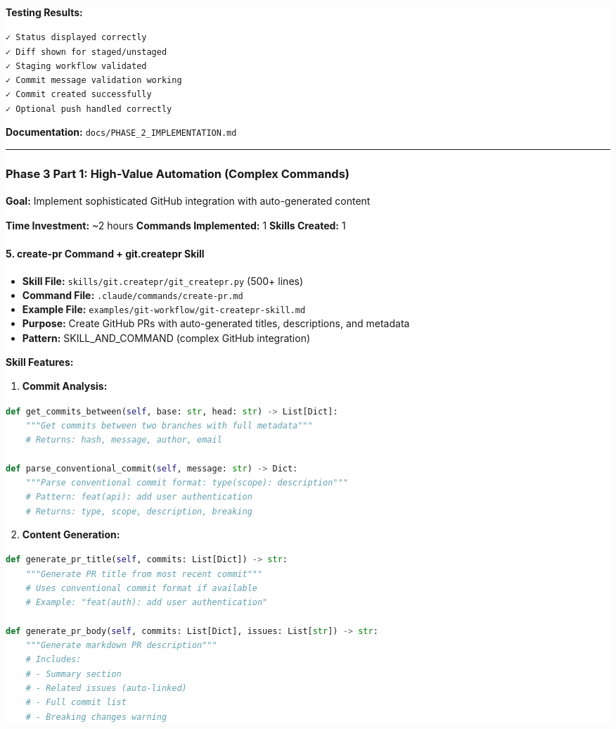 **Testing Results:**
```
✓ Status displayed correctly
✓ Diff shown for staged/unstaged
✓ Staging workflow validated
✓ Commit message validation working
✓ Commit created successfully
✓ Optional push handled correctly
```

**Documentation:** `docs/PHASE_2_IMPLEMENTATION.md`

---

### Phase 3 Part 1: High-Value Automation (Complex Commands)

**Goal:** Implement sophisticated GitHub integration with auto-generated content

**Time Investment:** ~2 hours
**Commands Implemented:** 1
**Skills Created:** 1

#### 5. create-pr Command + git.createpr Skill
- **Skill File:** `skills/git.createpr/git_createpr.py` (500+ lines)
- **Command File:** `.claude/commands/create-pr.md`
- **Example File:** `examples/git-workflow/git-createpr-skill.md`
- **Purpose:** Create GitHub PRs with auto-generated titles, descriptions, and metadata
- **Pattern:** SKILL_AND_COMMAND (complex GitHub integration)

**Skill Features:**

1. **Commit Analysis:**
```python
def get_commits_between(self, base: str, head: str) -> List[Dict]:
    """Get commits between two branches with full metadata"""
    # Returns: hash, message, author, email

def parse_conventional_commit(self, message: str) -> Dict:
    """Parse conventional commit format: type(scope): description"""
    # Pattern: feat(api): add user authentication
    # Returns: type, scope, description, breaking
```

2. **Content Generation:**
```python
def generate_pr_title(self, commits: List[Dict]) -> str:
    """Generate PR title from most recent commit"""
    # Uses conventional commit format if available
    # Example: "feat(auth): add user authentication"

def generate_pr_body(self, commits: List[Dict], issues: List[str]) -> str:
    """Generate markdown PR description"""
    # Includes:
    # - Summary section
    # - Related issues (auto-linked)
    # - Full commit list
    # - Breaking changes warning
```
